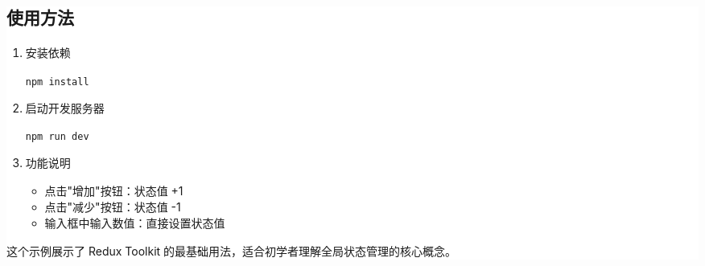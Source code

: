 ## 使用方法

1. 安装依赖
   ```bash
   npm install
   ```

2. 启动开发服务器
   ```bash
   npm run dev
   ```

3. 功能说明
   - 点击"增加"按钮：状态值 +1
   - 点击"减少"按钮：状态值 -1
   - 输入框中输入数值：直接设置状态值

这个示例展示了 Redux Toolkit 的最基础用法，适合初学者理解全局状态管理的核心概念。